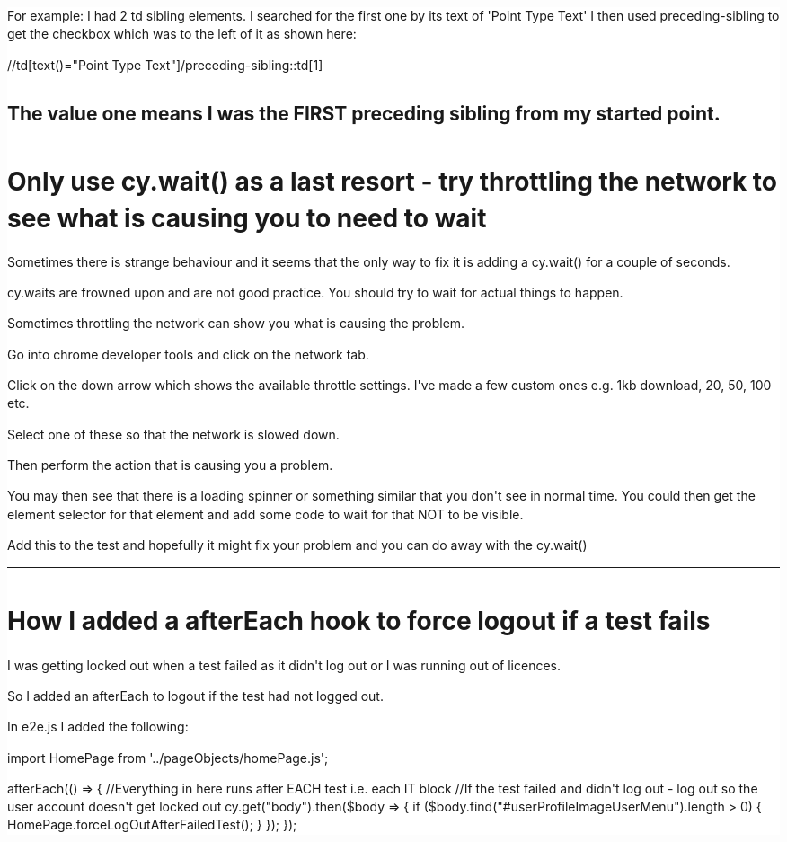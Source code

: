 For example: I had 2 td sibling elements. I searched for the first one by its text of 'Point Type Text' I then used preceding-sibling
to get the checkbox which was to the left of it as shown here:

//td[text()="Point Type Text"]/preceding-sibling::td[1]

The value one means I was the FIRST preceding sibling from my started point.
------------------------------------------------------------------------------------------------------------------ 
# Only use cy.wait() as a last resort - try throttling the network to see what is causing you to need to wait

Sometimes there is strange behaviour and it seems that the only way to fix it is adding a cy.wait() for a couple of seconds.

cy.waits are frowned upon and are not good practice. You should try to wait for actual things to happen.

Sometimes throttling the network can show you what is causing the problem.

Go into chrome developer tools and click on the network tab.

Click on the down arrow which shows the available throttle settings. I've made a few custom ones e.g. 1kb download, 20, 50, 100 etc.

Select one of these so that the network is slowed down.

Then perform the action that is causing you a problem.

You may then see that there is a loading spinner or something similar that you don't see in normal time.
You could then get the element selector for that element and add some code to wait for that NOT to be visible.

Add this to the test and hopefully it might fix your problem and you can do away with the cy.wait()

------------------------------------------------------------------------------------------------------------------ 
# How I added a afterEach hook to force logout if a test fails

I was getting locked out when a test failed as it didn't log out or I was running out of licences.

So I added an afterEach to logout if the test had not logged out.

In e2e.js I added the following:

import HomePage from '../pageObjects/homePage.js';

afterEach(() => {
  //Everything in here runs after EACH test i.e. each IT block
  //If the test failed and didn't log out - log out so the user account doesn't get locked out
  cy.get("body").then($body => {
    if ($body.find("#userProfileImageUserMenu").length > 0) {   
        HomePage.forceLogOutAfterFailedTest();
    }
  });
});
